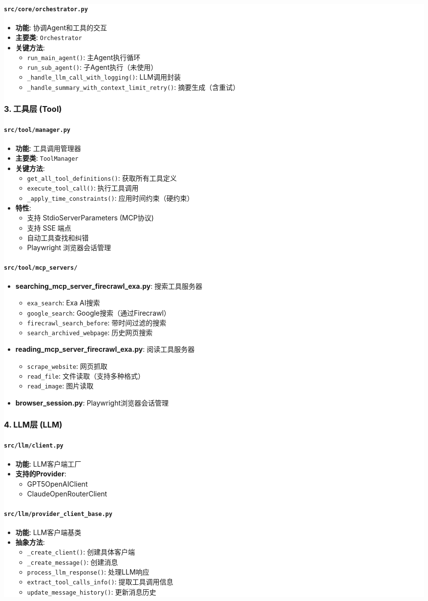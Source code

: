 #### `src/core/orchestrator.py`
- **功能**: 协调Agent和工具的交互
- **主要类**: `Orchestrator`
- **关键方法**:
  - `run_main_agent()`: 主Agent执行循环
  - `run_sub_agent()`: 子Agent执行（未使用）
  - `_handle_llm_call_with_logging()`: LLM调用封装
  - `_handle_summary_with_context_limit_retry()`: 摘要生成（含重试）

### 3. 工具层 (Tool)

#### `src/tool/manager.py`
- **功能**: 工具调用管理器
- **主要类**: `ToolManager`
- **关键方法**:
  - `get_all_tool_definitions()`: 获取所有工具定义
  - `execute_tool_call()`: 执行工具调用
  - `_apply_time_constraints()`: 应用时间约束（硬约束）
- **特性**:
  - 支持 StdioServerParameters (MCP协议)
  - 支持 SSE 端点
  - 自动工具查找和纠错
  - Playwright 浏览器会话管理

#### `src/tool/mcp_servers/`
- **searching_mcp_server_firecrawl_exa.py**: 搜索工具服务器
  - `exa_search`: Exa AI搜索
  - `google_search`: Google搜索（通过Firecrawl）
  - `firecrawl_search_before`: 带时间过滤的搜索
  - `search_archived_webpage`: 历史网页搜索
  
- **reading_mcp_server_firecrawl_exa.py**: 阅读工具服务器
  - `scrape_website`: 网页抓取
  - `read_file`: 文件读取（支持多种格式）
  - `read_image`: 图片读取
  
- **browser_session.py**: Playwright浏览器会话管理

### 4. LLM层 (LLM)

#### `src/llm/client.py`
- **功能**: LLM客户端工厂
- **支持的Provider**:
  - GPT5OpenAIClient
  - ClaudeOpenRouterClient

#### `src/llm/provider_client_base.py`
- **功能**: LLM客户端基类
- **抽象方法**:
  - `_create_client()`: 创建具体客户端
  - `_create_message()`: 创建消息
  - `process_llm_response()`: 处理LLM响应
  - `extract_tool_calls_info()`: 提取工具调用信息
  - `update_message_history()`: 更新消息历史
